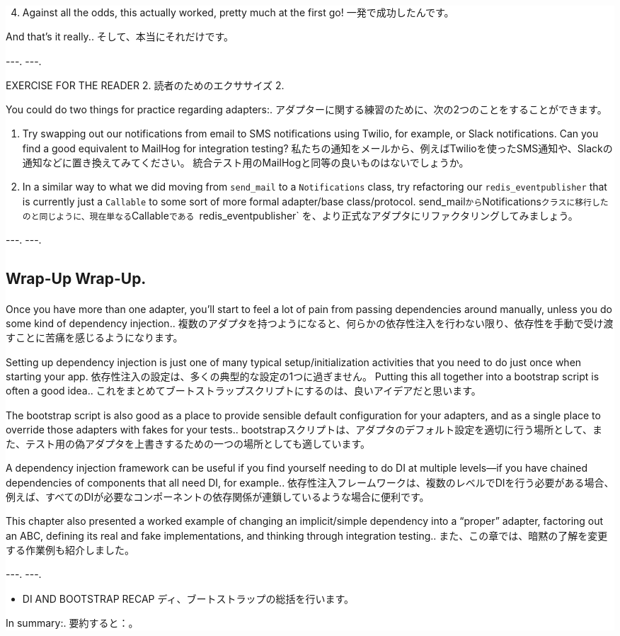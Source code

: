 4. Against all the odds, this actually worked, pretty much at the first go! 一発で成功したんです。

And that’s it really..
そして、本当にそれだけです。

---.
---.

EXERCISE FOR THE READER 2.
読者のためのエクササイズ 2.

You could do two things for practice regarding adapters:.
アダプターに関する練習のために、次の2つのことをすることができます。

1. Try swapping out our notifications from email to SMS notifications using Twilio, for example, or Slack notifications. Can you find a good equivalent to MailHog for integration testing? 私たちの通知をメールから、例えばTwilioを使ったSMS通知や、Slackの通知などに置き換えてみてください。 統合テスト用のMailHogと同等の良いものはないでしょうか。

2. In a similar way to what we did moving from `send_mail` to a `Notifications` class, try refactoring our `redis_eventpublisher` that is currently just a `Callable` to some sort of more formal adapter/base class/protocol. send_mail`から`Notifications`クラスに移行したのと同じように、現在単なる`Callable`である `redis_eventpublisher` を、より正式なアダプタにリファクタリングしてみましょう。

---.
---.

## Wrap-Up Wrap-Up.

Once you have more than one adapter, you’ll start to feel a lot of pain from passing dependencies around manually, unless you do some kind of dependency injection..
複数のアダプタを持つようになると、何らかの依存性注入を行わない限り、依存性を手動で受け渡すことに苦痛を感じるようになります。

Setting up dependency injection is just one of many typical setup/initialization activities that you need to do just once when starting your app.
依存性注入の設定は、多くの典型的な設定の1つに過ぎません。
Putting this all together into a bootstrap script is often a good idea..
これをまとめてブートストラップスクリプトにするのは、良いアイデアだと思います。

The bootstrap script is also good as a place to provide sensible default configuration for your adapters, and as a single place to override those adapters with fakes for your tests..
bootstrapスクリプトは、アダプタのデフォルト設定を適切に行う場所として、また、テスト用の偽アダプタを上書きするための一つの場所としても適しています。

A dependency injection framework can be useful if you find yourself needing to do DI at multiple levels—if you have chained dependencies of components that all need DI, for example..
依存性注入フレームワークは、複数のレベルでDIを行う必要がある場合、例えば、すべてのDIが必要なコンポーネントの依存関係が連鎖しているような場合に便利です。

This chapter also presented a worked example of changing an implicit/simple dependency into a “proper” adapter, factoring out an ABC, defining its real and fake implementations, and thinking through integration testing..
また、この章では、暗黙の了解を変更する作業例も紹介しました。

---.
---.

- DI AND BOOTSTRAP RECAP ディ、ブートストラップの総括を行います。

In summary:.
要約すると：。
